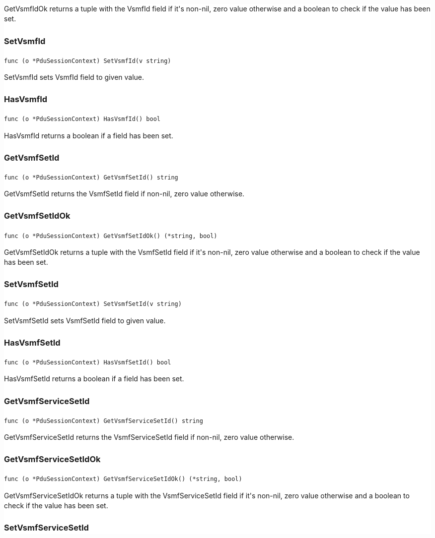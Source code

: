 GetVsmfIdOk returns a tuple with the VsmfId field if it's non-nil, zero value otherwise
and a boolean to check if the value has been set.

### SetVsmfId

`func (o *PduSessionContext) SetVsmfId(v string)`

SetVsmfId sets VsmfId field to given value.

### HasVsmfId

`func (o *PduSessionContext) HasVsmfId() bool`

HasVsmfId returns a boolean if a field has been set.

### GetVsmfSetId

`func (o *PduSessionContext) GetVsmfSetId() string`

GetVsmfSetId returns the VsmfSetId field if non-nil, zero value otherwise.

### GetVsmfSetIdOk

`func (o *PduSessionContext) GetVsmfSetIdOk() (*string, bool)`

GetVsmfSetIdOk returns a tuple with the VsmfSetId field if it's non-nil, zero value otherwise
and a boolean to check if the value has been set.

### SetVsmfSetId

`func (o *PduSessionContext) SetVsmfSetId(v string)`

SetVsmfSetId sets VsmfSetId field to given value.

### HasVsmfSetId

`func (o *PduSessionContext) HasVsmfSetId() bool`

HasVsmfSetId returns a boolean if a field has been set.

### GetVsmfServiceSetId

`func (o *PduSessionContext) GetVsmfServiceSetId() string`

GetVsmfServiceSetId returns the VsmfServiceSetId field if non-nil, zero value otherwise.

### GetVsmfServiceSetIdOk

`func (o *PduSessionContext) GetVsmfServiceSetIdOk() (*string, bool)`

GetVsmfServiceSetIdOk returns a tuple with the VsmfServiceSetId field if it's non-nil, zero value otherwise
and a boolean to check if the value has been set.

### SetVsmfServiceSetId
